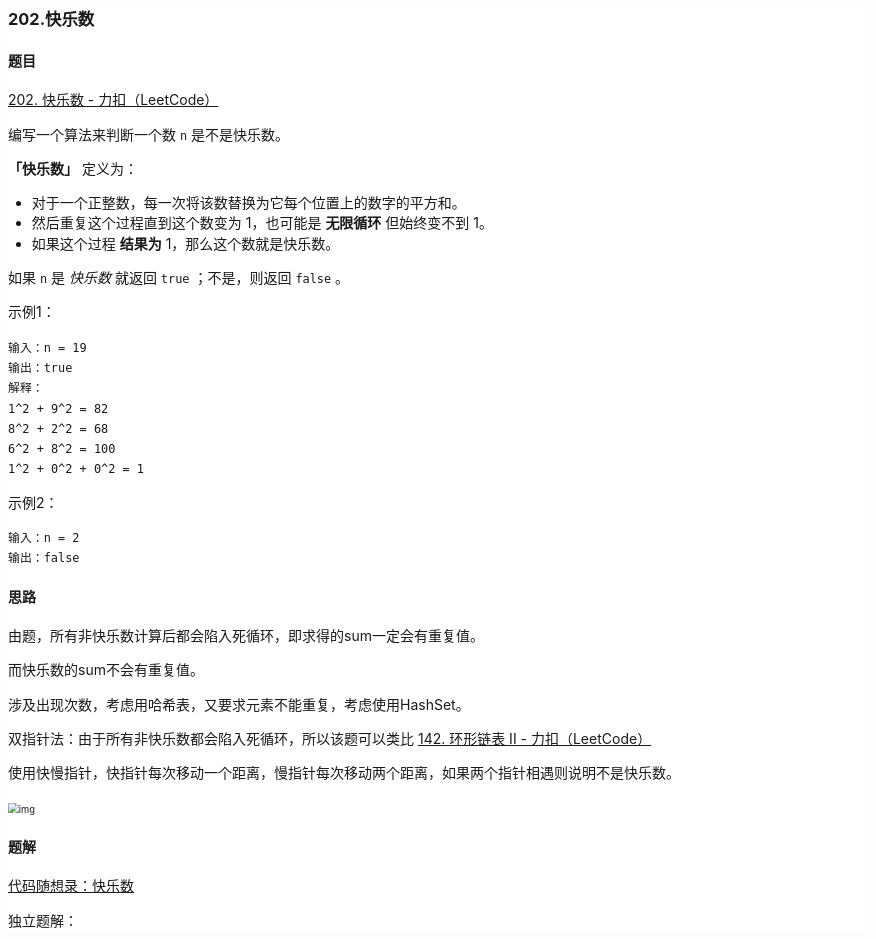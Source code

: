 

### 202.快乐数

#### 题目

[202. 快乐数 - 力扣（LeetCode）](https://leetcode.cn/problems/happy-number/description/)

编写一个算法来判断一个数 `n` 是不是快乐数。

**「快乐数」** 定义为：

- 对于一个正整数，每一次将该数替换为它每个位置上的数字的平方和。
- 然后重复这个过程直到这个数变为 1，也可能是 **无限循环** 但始终变不到 1。
- 如果这个过程 **结果为** 1，那么这个数就是快乐数。

如果 `n` 是 *快乐数* 就返回 `true` ；不是，则返回 `false` 。

示例1：

```
输入：n = 19
输出：true
解释：
1^2 + 9^2 = 82
8^2 + 2^2 = 68
6^2 + 8^2 = 100
1^2 + 0^2 + 0^2 = 1
```

示例2：

```
输入：n = 2
输出：false
```



#### 思路

由题，所有非快乐数计算后都会陷入死循环，即求得的sum一定会有重复值。

而快乐数的sum不会有重复值。

涉及出现次数，考虑用哈希表，又要求元素不能重复，考虑使用HashSet。



双指针法：由于所有非快乐数都会陷入死循环，所以该题可以类比 [142. 环形链表 II - 力扣（LeetCode）](https://leetcode.cn/problems/linked-list-cycle-ii/description/)

使用快慢指针，快指针每次移动一个距离，慢指针每次移动两个距离，如果两个指针相遇则说明不是快乐数。

<img src="https://assets.leetcode-cn.com/solution-static/202/1.jpg" alt="img" style="zoom:67%;" />

#### 题解

[代码随想录：快乐数](https://www.programmercarl.com/0202.快乐数.html#思路)

独立题解：
